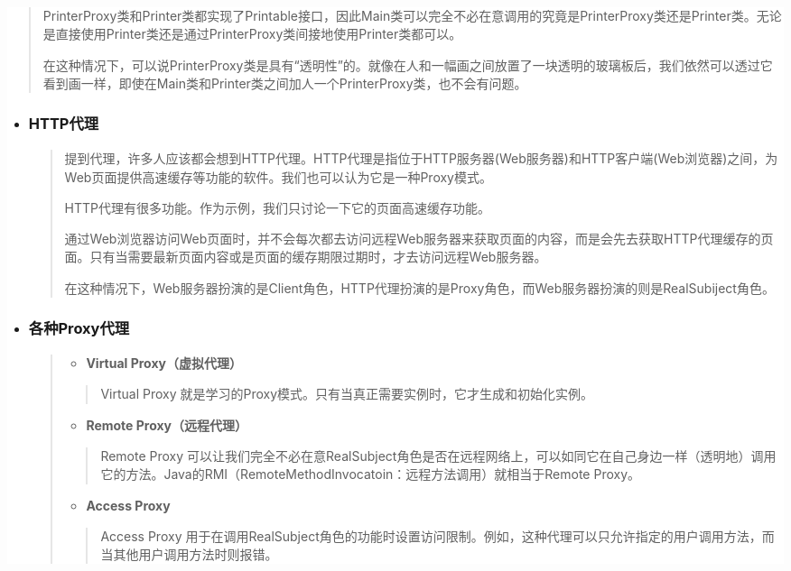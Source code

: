   >PrinterProxy类和Printer类都实现了Printable接口，因此Main类可以完全不必在意调用的究竟是PrinterProxy类还是Printer类。无论是直接使用Printer类还是通过PrinterProxy类间接地使用Printer类都可以。
  >
  >在这种情况下，可以说PrinterProxy类是具有“透明性”的。就像在人和一幅画之间放置了一块透明的玻璃板后，我们依然可以透过它看到画一样，即使在Main类和Printer类之间加人一个PrinterProxy类，也不会有问题。

- ### HTTP代理

  >提到代理，许多人应该都会想到HTTP代理。HTTP代理是指位于HTTP服务器(Web服务器)和HTTP客户端(Web浏览器)之间，为Web页面提供高速缓存等功能的软件。我们也可以认为它是一种Proxy模式。
  >
  >HTTP代理有很多功能。作为示例，我们只讨论一下它的页面高速缓存功能。
  >
  >通过Web浏览器访问Web页面时，并不会每次都去访问远程Web服务器来获取页面的内容，而是会先去获取HTTP代理缓存的页面。只有当需要最新页面内容或是页面的缓存期限过期时，才去访问远程Web服务器。
  >
  >在这种情况下，Web服务器扮演的是Client角色，HTTP代理扮演的是Proxy角色，而Web服务器扮演的则是RealSubiject角色。

- ### 各种Proxy代理

  >- **Virtual Proxy（虚拟代理）**
  >
  >  > Virtual Proxy 就是学习的Proxy模式。只有当真正需要实例时，它才生成和初始化实例。
  >
  >- **Remote Proxy（远程代理）**
  >
  >  > Remote Proxy 可以让我们完全不必在意RealSubject角色是否在远程网络上，可以如同它在自己身边一样（透明地）调用它的方法。Java的RMI（RemoteMethodInvocatoin：远程方法调用）就相当于Remote Proxy。
  >
  >- **Access Proxy**
  >
  >  > Access Proxy 用于在调用RealSubject角色的功能时设置访问限制。例如，这种代理可以只允许指定的用户调用方法，而当其他用户调用方法时则报错。